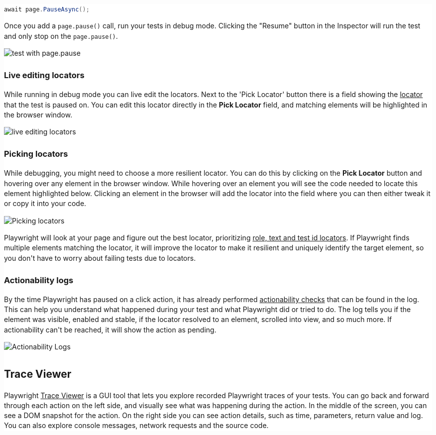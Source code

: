 ```csharp
await page.PauseAsync();
```

Once you add a `page.pause()` call, run your tests in debug mode. Clicking the "Resume" button in the Inspector will run the test and only stop on the `page.pause()`.

<img width="1350" alt="test with page.pause" src="https://user-images.githubusercontent.com/13063165/219473050-122be4c2-31d0-4cbd-aa8b-8588e8b781a6.png" />

### Live editing locators

While running in debug mode you can live edit the locators. Next to the 'Pick Locator' button there is a field showing the [locator](./locators.md) that the test is paused on. You can edit this locator directly in the **Pick Locator** field, and matching elements will be highlighted in the browser window.

<img width="1348" alt="live editing locators" src="https://user-images.githubusercontent.com/13063165/212980815-1cf6ef7b-e69a-496c-898a-ec603a3bc562.png" />

### Picking locators

While debugging, you might need to choose a more resilient locator. You can do this by clicking on the **Pick Locator** button and hovering over any element in the browser window. While hovering over an element you will see the code needed to locate this element highlighted below. Clicking an element in the browser will add the locator into the field where you can then either tweak it or copy it into your code.

<img width="1392" alt="Picking locators" src="https://user-images.githubusercontent.com/13063165/212968640-ce82a027-9277-4bdf-b0a9-6282fb2becb7.png" />

Playwright will look at your page and figure out the best locator, prioritizing [role, text and test id locators](./locators.md). If Playwright finds multiple elements matching the locator, it will improve the locator to make it resilient and uniquely identify the target element, so you don't have to worry about failing tests due to locators.

### Actionability logs

By the time Playwright has paused on a click action, it has already performed [actionability checks](./actionability.md) that can be found in the log. This can help you understand what happened during your test and what Playwright did or tried to do. The log tells you if the element was visible, enabled and stable, if the locator resolved to an element, scrolled into view, and so much more. If actionability can't be reached, it will show the action as pending.

<img width="883" alt="Actionability Logs" src="https://user-images.githubusercontent.com/13063165/212968907-5dede739-e0e3-482a-91cd-726a0f5b0b6d.png" />

## Trace Viewer

Playwright [Trace Viewer](/trace-viewer.md) is a GUI tool that lets you explore recorded Playwright traces of your tests. You can go back and forward through each action on the left side, and visually see what was happening during the action. In the middle of the screen, you can see a DOM snapshot for the action. On the right side you can see action details, such as time, parameters, return value and log. You can also explore console messages, network requests and the source code.

<video width="100%" height="100%" controls muted>
  <source src="https://user-images.githubusercontent.com/13063165/219132713-17b9d75b-71e3-42c4-a43f-3f9e2e15f834.mp4" type="video/mp4" />
</video>
